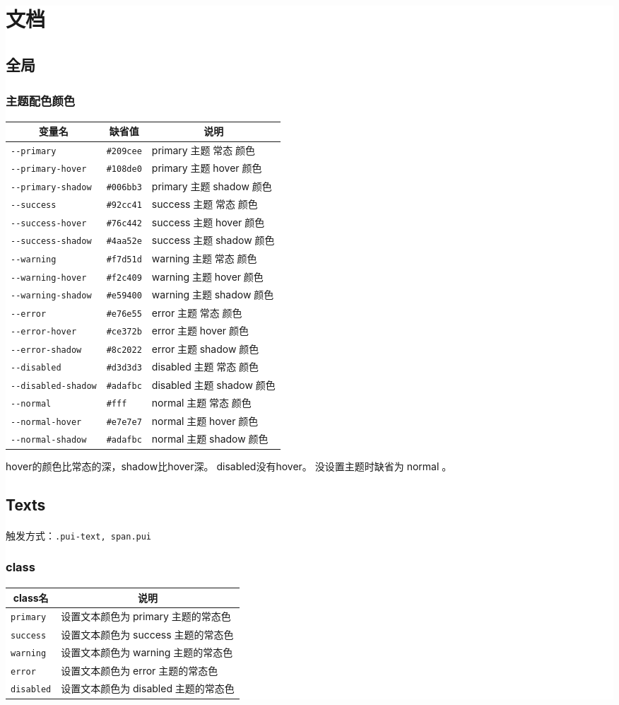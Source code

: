 
# 文档

## 全局

### 主题配色颜色

|变量名|缺省值|说明|
|---|---|---|
|`--primary`|`#209cee`|primary 主题 常态 颜色|
|`--primary-hover`|`#108de0`|primary 主题 hover 颜色|
|`--primary-shadow`|`#006bb3`|primary 主题 shadow 颜色|
|`--success`|`#92cc41`| success 主题 常态 颜色|
|`--success-hover`|`#76c442`| success 主题 hover 颜色|
|`--success-shadow`|`#4aa52e`| success 主题 shadow 颜色|
|`--warning`|`#f7d51d`| warning 主题 常态 颜色|
|`--warning-hover`|`#f2c409`| warning 主题 hover 颜色|
|`--warning-shadow`|`#e59400`| warning 主题 shadow 颜色|
|`--error`|`#e76e55`| error 主题 常态 颜色|
|`--error-hover`|`#ce372b`| error 主题 hover 颜色|
|`--error-shadow`|`#8c2022`| error 主题 shadow 颜色|
|`--disabled`|`#d3d3d3`| disabled 主题 常态 颜色|
|`--disabled-shadow`|`#adafbc`| disabled 主题 shadow 颜色|
|`--normal`|`#fff`| normal 主题 常态 颜色|
|`--normal-hover`|`#e7e7e7`| normal 主题 hover 颜色|
|`--normal-shadow`|`#adafbc`| normal 主题 shadow 颜色|

hover的颜色比常态的深，shadow比hover深。
disabled没有hover。
没设置主题时缺省为 normal 。

## Texts

触发方式：`.pui-text, span.pui`

### class

|class名|说明|
|---|---|
|`primary`|设置文本颜色为 primary 主题的常态色|
|`success`|设置文本颜色为 success 主题的常态色|
|`warning`|设置文本颜色为 warning 主题的常态色|
|`error`|设置文本颜色为 error 主题的常态色|
|`disabled`|设置文本颜色为 disabled 主题的常态色|
